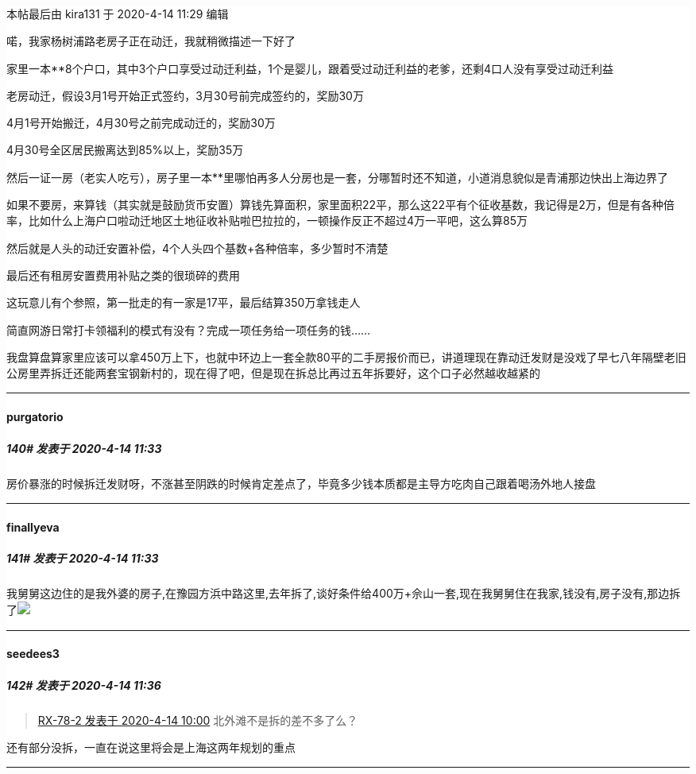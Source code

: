 本帖最后由 kira131 于 2020-4-14 11:29 编辑 

喏，我家杨树浦路老房子正在动迁，我就稍微描述一下好了

家里一本**8个户口，其中3个户口享受过动迁利益，1个是婴儿，跟着受过动迁利益的老爹，还剩4口人没有享受过动迁利益

老房动迁，假设3月1号开始正式签约，3月30号前完成签约的，奖励30万

4月1号开始搬迁，4月30号之前完成动迁的，奖励30万

4月30号全区居民搬离达到85%以上，奖励35万

然后一证一房（老实人吃亏），房子里一本**里哪怕再多人分房也是一套，分哪暂时还不知道，小道消息貌似是青浦那边快出上海边界了

如果不要房，来算钱（其实就是鼓励货币安置）算钱先算面积，家里面积22平，那么这22平有个征收基数，我记得是2万，但是有各种倍率，比如什么上海户口啦动迁地区土地征收补贴啦巴拉拉的，一顿操作反正不超过4万一平吧，这么算85万

然后就是人头的动迁安置补偿，4个人头四个基数+各种倍率，多少暂时不清楚

最后还有租房安置费用补贴之类的很琐碎的费用

这玩意儿有个参照，第一批走的有一家是17平，最后结算350万拿钱走人


简直网游日常打卡领福利的模式有没有？完成一项任务给一项任务的钱……

我盘算盘算家里应该可以拿450万上下，也就中环边上一套全款80平的二手房报价而已，讲道理现在靠动迁发财是没戏了早七八年隔壁老旧公房里弄拆迁还能两套宝钢新村的，现在得了吧，但是现在拆总比再过五年拆要好，这个口子必然越收越紧的


-----

####  purgatorio  
##### 140#       发表于 2020-4-14 11:33


房价暴涨的时候拆迁发财呀，不涨甚至阴跌的时候肯定差点了，毕竟多少钱本质都是主导方吃肉自己跟着喝汤外地人接盘


-----

####  finallyeva  
##### 141#       发表于 2020-4-14 11:33


我舅舅这边住的是我外婆的房子,在豫园方浜中路这里,去年拆了,谈好条件给400万+佘山一套,现在我舅舅住在我家,钱没有,房子没有,那边拆了<img src="https://static.saraba1st.com/image/smiley/face2017/004.gif" referrerpolicy="no-referrer">


-----

####  seedees3  
##### 142#       发表于 2020-4-14 11:36


<blockquote><a href="httphttps://bbs.saraba1st.com/2b/forum.php?mod=redirect&amp;goto=findpost&amp;pid=47073043&amp;ptid=1923954" target="_blank">RX-78-2 发表于 2020-4-14 10:00</a>
北外滩不是拆的差不多了么？</blockquote>
还有部分没拆，一直在说这里将会是上海这两年规划的重点


-----
